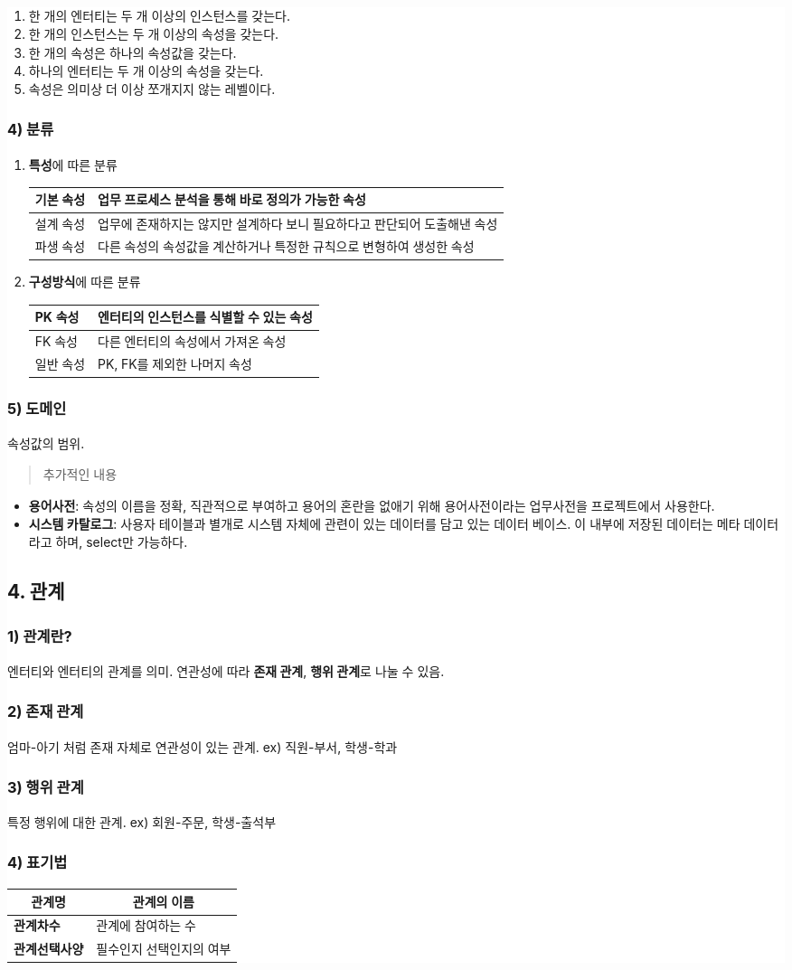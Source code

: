 1. 한 개의 엔터티는 두 개 이상의 인스턴스를 갖는다.
2. 한 개의 인스턴스는 두 개 이상의 속성을 갖는다.
3. 한 개의 속성은 하나의 속성값을 갖는다.
4. 하나의 엔터티는 두 개 이상의 속성을 갖는다.
5. 속성은 의미상 더 이상 쪼개지지 않는 레벨이다.

### 4) 분류

1. **특성**에 따른 분류

   | 기본 속성 | 업무 프로세스 분석을 통해 바로 정의가 가능한 속성                        |
   | --------- | ------------------------------------------------------------------------ |
   | 설계 속성 | 업무에 존재하지는 않지만 설계하다 보니 필요하다고 판단되어 도출해낸 속성 |
   | 파생 속성 | 다른 속성의 속성값을 계산하거나 특정한 규칙으로 변형하여 생성한 속성     |

2. **구성방식**에 따른 분류

   | PK 속성   | 엔터티의 인스턴스를 식별할 수 있는 속성 |
   | --------- | --------------------------------------- |
   | FK 속성   | 다른 엔터티의 속성에서 가져온 속성      |
   | 일반 속성 | PK, FK를 제외한 나머지 속성             |

### 5) 도메인

속성값의 범위.

> 추가적인 내용

- **용어사전**: 속성의 이름을 정확, 직관적으로 부여하고 용어의 혼란을 없애기 위해 용어사전이라는 업무사전을 프로젝트에서 사용한다.
- **시스템 카탈로그**: 사용자 테이블과 별개로 시스템 자체에 관련이 있는 데이터를 담고 있는 데이터 베이스. 이 내부에 저장된 데이터는 메타 데이터라고 하며, select만 가능하다.

## 4. 관계

### 1) 관계란?

엔터티와 엔터티의 관계를 의미. 연관성에 따라 **존재 관계**, **행위 관계**로 나눌 수 있음.

### 2) 존재 관계

엄마-아기 처럼 존재 자체로 연관성이 있는 관계. ex) 직원-부서, 학생-학과

### 3) 행위 관계

특정 행위에 대한 관계. ex) 회원-주문, 학생-출석부

### 4) 표기법

| **관계명**       | 관계의 이름              |
| ---------------- | ------------------------ |
| **관계차수**     | 관계에 참여하는 수       |
| **관계선택사양** | 필수인지 선택인지의 여부 |
